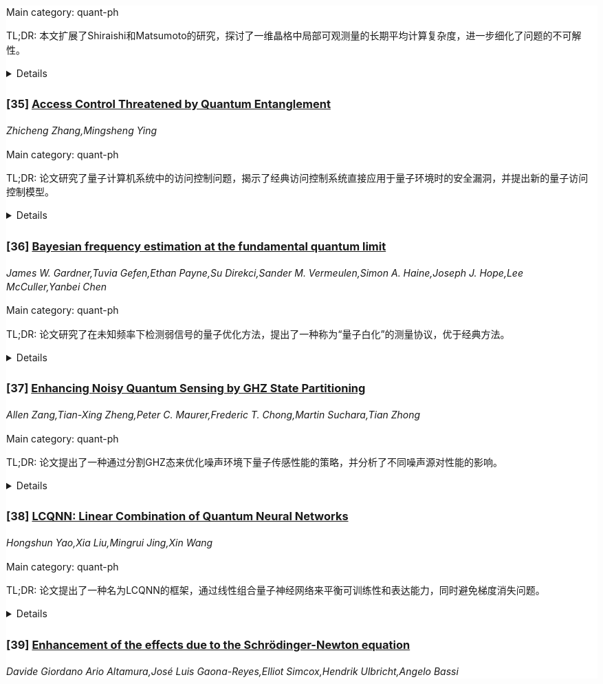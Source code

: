 Main category: quant-ph

TL;DR: 本文扩展了Shiraishi和Matsumoto的研究，探讨了一维晶格中局部可观测量的长期平均计算复杂度，进一步细化了问题的不可解性。


<details><summary>Details</summary></details>


### [35] [Access Control Threatened by Quantum Entanglement](https://arxiv.org/abs/2507.02622)
*Zhicheng Zhang,Mingsheng Ying*

Main category: quant-ph

TL;DR: 论文研究了量子计算机系统中的访问控制问题，揭示了经典访问控制系统直接应用于量子环境时的安全漏洞，并提出新的量子访问控制模型。


<details><summary>Details</summary></details>


### [36] [Bayesian frequency estimation at the fundamental quantum limit](https://arxiv.org/abs/2507.02811)
*James W. Gardner,Tuvia Gefen,Ethan Payne,Su Direkci,Sander M. Vermeulen,Simon A. Haine,Joseph J. Hope,Lee McCuller,Yanbei Chen*

Main category: quant-ph

TL;DR: 论文研究了在未知频率下检测弱信号的量子优化方法，提出了一种称为“量子白化”的测量协议，优于经典方法。


<details><summary>Details</summary></details>


### [37] [Enhancing Noisy Quantum Sensing by GHZ State Partitioning](https://arxiv.org/abs/2507.02829)
*Allen Zang,Tian-Xing Zheng,Peter C. Maurer,Frederic T. Chong,Martin Suchara,Tian Zhong*

Main category: quant-ph

TL;DR: 论文提出了一种通过分割GHZ态来优化噪声环境下量子传感性能的策略，并分析了不同噪声源对性能的影响。


<details><summary>Details</summary></details>


### [38] [LCQNN: Linear Combination of Quantum Neural Networks](https://arxiv.org/abs/2507.02832)
*Hongshun Yao,Xia Liu,Mingrui Jing,Xin Wang*

Main category: quant-ph

TL;DR: 论文提出了一种名为LCQNN的框架，通过线性组合量子神经网络来平衡可训练性和表达能力，同时避免梯度消失问题。


<details><summary>Details</summary></details>


### [39] [Enhancement of the effects due to the Schrödinger-Newton equation](https://arxiv.org/abs/2507.02845)
*Davide Giordano Ario Altamura,José Luis Gaona-Reyes,Elliot Simcox,Hendrik Ulbricht,Angelo Bassi*
